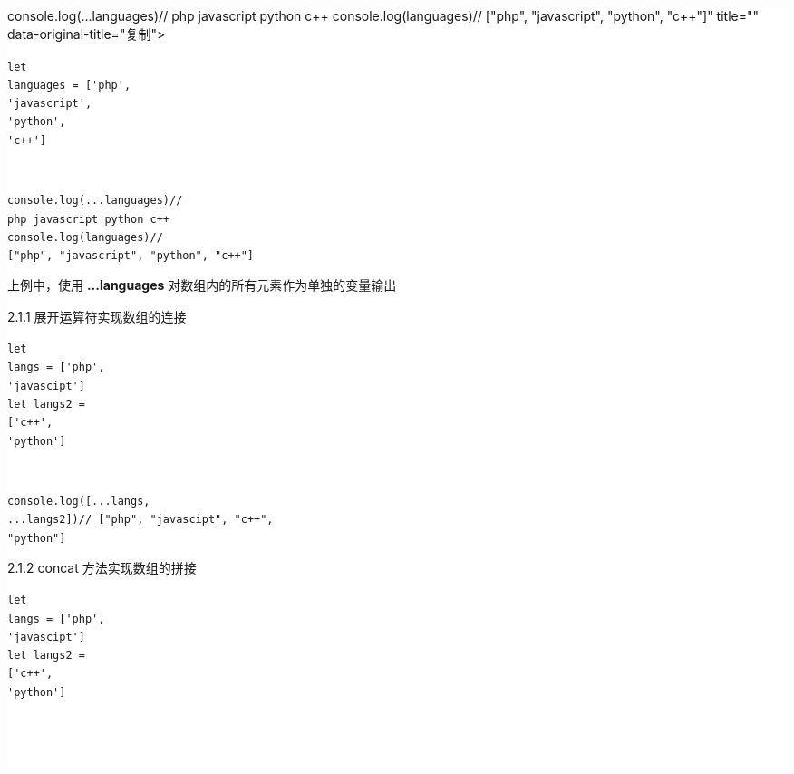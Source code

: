 console.log(...languages)// php javascript python c++
console.log(languages)// [&quot;php&quot;, &quot;javascript&quot;, &quot;python&quot;, &quot;c++&quot;]" title="" data-original-title="复制"></span>
      <span type="button" class="saveToNote code-tool" data-toggle="tooltip" data-placement="top" title="" data-original-title="放进笔记"></span>
      </div>
      </div><pre class="javascript hljs"><code class="javascript"><span class="hljs-keyword">let</span> languages = [<span class="hljs-string">'php'</span>, <span class="hljs-string">'javascript'</span>, <span class="hljs-string">'python'</span>, <span class="hljs-string">'c++'</span>]

<span class="hljs-built_in">console</span>.log(...languages)<span class="hljs-comment">// php javascript python c++</span>
<span class="hljs-built_in">console</span>.log(languages)<span class="hljs-comment">// ["php", "javascript", "python", "c++"]</span></code></pre>
<p>上例中，使用 <strong>...languages</strong> 对数组内的所有元素作为单独的变量输出</p>
<p>2.1.1 展开运算符实现数组的连接</p>
<div class="widget-codetool" style="display:none;">
      <div class="widget-codetool--inner">
      <span class="selectCode code-tool" data-toggle="tooltip" data-placement="top" title="" data-original-title="全选"></span>
      <span type="button" class="copyCode code-tool" data-toggle="tooltip" data-placement="top" data-clipboard-text="let langs = ['php', 'javascipt']
let langs2 = ['c++', 'python']

console.log([...langs, ...langs2])// [&quot;php&quot;, &quot;javascipt&quot;, &quot;c++&quot;, &quot;python&quot;]" title="" data-original-title="复制"></span>
      <span type="button" class="saveToNote code-tool" data-toggle="tooltip" data-placement="top" title="" data-original-title="放进笔记"></span>
      </div>
      </div><pre class="javascript hljs"><code class="javascript"><span class="hljs-keyword">let</span> langs = [<span class="hljs-string">'php'</span>, <span class="hljs-string">'javascipt'</span>]
<span class="hljs-keyword">let</span> langs2 = [<span class="hljs-string">'c++'</span>, <span class="hljs-string">'python'</span>]

<span class="hljs-built_in">console</span>.log([...langs, ...langs2])<span class="hljs-comment">// ["php", "javascipt", "c++", "python"]</span></code></pre>
<p>2.1.2 concat 方法实现数组的拼接</p>
<div class="widget-codetool" style="display:none;">
      <div class="widget-codetool--inner">
      <span class="selectCode code-tool" data-toggle="tooltip" data-placement="top" title="" data-original-title="全选"></span>
      <span type="button" class="copyCode code-tool" data-toggle="tooltip" data-placement="top" data-clipboard-text="let langs = ['php', 'javascipt']
let langs2 = ['c++', 'python']

console.log(langs.concat(langs2))// [&quot;php&quot;, &quot;javascipt&quot;, &quot;c++&quot;, &quot;python&quot;]" title="" data-original-title="复制"></span>
      <span type="button" class="saveToNote code-tool" data-toggle="tooltip" data-placement="top" title="" data-original-title="放进笔记"></span>
      </div>
      </div><pre class="javascript hljs"><code class="javascript"><span class="hljs-keyword">let</span> langs = [<span class="hljs-string">'php'</span>, <span class="hljs-string">'javascipt'</span>]
<span class="hljs-keyword">let</span> langs2 = [<span class="hljs-string">'c++'</span>, <span class="hljs-string">'python'</span>]
